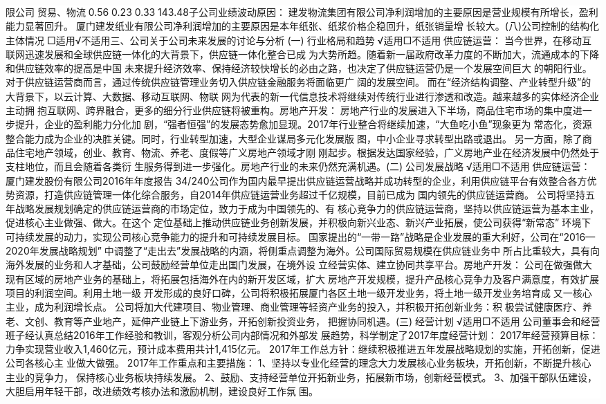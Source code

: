 限公司
贸易、物流
0.56
0.23
0.33
143.48子公司业绩波动原因：
建发物流集团有限公司净利润增加的主要原因是营业规模有所增长，盈利能力显著回升。
厦门建发纸业有限公司净利润增加的主要原因是本年纸张、纸浆价格企稳回升，纸张销量增
长较大。(八)公司控制的结构化主体情况
□适用√不适用三、公司关于公司未来发展的讨论与分析
(一)
行业格局和趋势
√适用□不适用
供应链运营：
当今世界，在移动互联网迅速发展和全球供应链一体化的大背景下，供应链一体化整合已成
为大势所趋。随着新一届政府改革力度的不断加大，流通成本的下降和供应链效率的提高是中国
未来提升经济效率、保持经济较快增长的必由之路，也决定了供应链运营仍是一个发展空间巨大
的朝阳行业。对于供应链运营商而言，通过传统供应链管理业务切入供应链金融服务将面临更广
阔的发展空间。
而在“经济结构调整、产业转型升级”的大背景下，以云计算、大数据、移动互联网、物联
网为代表的新一代信息技术将继续对传统行业进行渗透和改造。越来越多的实体经济企业主动拥
抱互联网、跨界融合，更多的细分行业供应链将被重构。房地产开发：
房地产行业的发展进入下半场，商品住宅市场的集中度进一步提升，企业的盈利能力分化加
剧，“强者恒强”的发展态势愈加显现。2017年行业整合将继续加速，“大鱼吃小鱼”现象更为
常态化，资源整合能力成为企业的决胜关键。同时，行业转型加速，大型企业谋局多元化发展版
图，中小企业寻求转型出路或退出。
另一方面，除了商品住宅地产领域，创业、教育、物流、养老、度假等广义房地产领域才刚
刚起步。根据发达国家经验，广义房地产业在经济发展中仍然处于支柱地位，而且会随着各类衍
生服务得到进一步强化。房地产行业的未来仍然充满机遇。(二)
公司发展战略
√适用□不适用
供应链运营：
厦门建发股份有限公司2016年年度报告
34/240公司作为国内最早提出供应链运营战略并成功转型的企业，利用供应链平台有效整合各方优
势资源，打造供应链管理一体化综合服务，自2014年供应链运营业务超过千亿规模，目前已成为
国内领先的供应链运营商。
公司将坚持五年战略发展规划确定的供应链运营商的市场定位，致力于成为中国领先的、有
核心竞争力的供应链运营商，坚持以供应链运营为基本主业，促进核心主业做强、做大。在这个
定位基础上推动供应链业务创新发展，并积极向新兴业态、新兴产业拓展，使公司获得“新常态”
环境下可持续发展的动力，实现公司核心竞争能力的提升和可持续发展目标。
国家提出的“一带一路”战略是企业发展的重大利好，公司在“2016—2020年发展战略规划”
中调整了“走出去”发展战略的内涵，将侧重点调整为海外。公司国际贸易规模在供应链业务中
所占比重较大，具有向海外发展的业务和人才基础，公司鼓励经营单位走出国门发展，在境外设
立经营实体、建立协同共享平台。房地产开发：
公司在做强做大现有区域的房地产业务的基础上，将拓展包括海外在内的新开发区域，扩大
房地产开发规模，提升产品核心竞争力及客户满意度，有效扩展项目的利润空间。利用土地一级
开发形成的良好口碑，公司将积极拓展厦门各区土地一级开发业务，将土地一级开发业务培育成
又一核心主业，成为利润增长点。
公司将加大代建项目、物业管理、商业管理等轻资产业务的投入，并积极开拓创新业务：积
极尝试健康医疗、养老、文创、教育等产业地产，延伸产业链上下游业务，开拓创新投资业务，
把握协同机遇。(三)
经营计划
√适用□不适用
公司董事会和经营班子经认真总结2016年工作经验和教训，客观分析公司内部情况和外部发
展趋势，科学制定了2017年度经营计划：
2017年经营预算目标：力争实现营业收入1,460亿元，预计成本费用共计1,415亿元。
2017年工作总方针：继续积极推进五年发展战略规划的实施，开拓创新，促进公司各核心主
业做大做强。
2017年工作重点和主要措施：
1、坚持以专业化经营的理念大力发展核心业务板块，开拓创新，不断提升核心主业的竞争力，
保持核心业务板块持续发展。
2、鼓励、支持经营单位开拓新业务，拓展新市场，创新经营模式。
3、加强干部队伍建设，大胆启用年轻干部，改进绩效考核办法和激励机制，建设良好工作氛
围。
